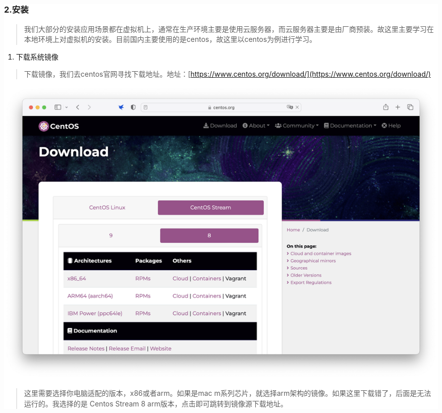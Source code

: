### 2.安装

> 我们大部分的安装应用场景都在虚拟机上，通常在生产环境主要是使用云服务器，而云服务器主要是由厂商预装。故这里主要学习在本地环境上对虚拟机的安装。目前国内主要使用的是centos，故这里以centos为例进行学习。

1. 下载系统镜像

> 下载镜像，我们去centos官网寻找下载地址。地址：[https://www.centos.org/download/](https://www.centos.org/download/)

![截屏2022-11-24 11.27.04](images/%E6%88%AA%E5%B1%8F2022-11-24%2011.27.04.png)

> 这里需要选择你电脑适配的版本，x86或者arm。如果是mac m系列芯片，就选择arm架构的镜像。如果这里下载错了，后面是无法运行的。我选择的是 Centos Stream 8 arm版本，点击即可跳转到镜像源下载地址。
